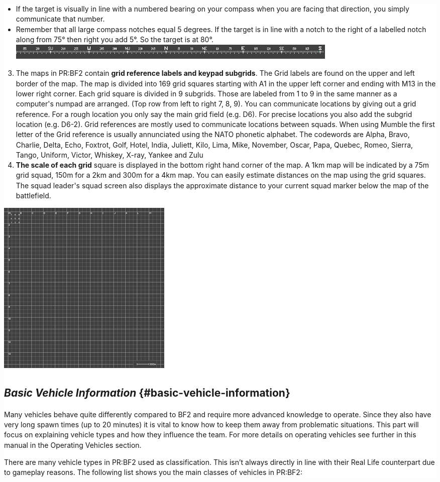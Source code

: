    * If the target is visually in line with a numbered bearing on your compass when you are facing that direction, you simply communicate that number.
   * Remember that all large compass notches equal 5 degrees. If the target is in line with a notch to the right of a labelled notch along from 75° then right you add 5°. So the target is at 80°.![](/assets/compass.png)
3. The maps in PR:BF2 contain **grid reference labels and keypad subgrids**. The Grid labels are found on the upper and left border of the map. The map is divided into 169 grid squares starting with A1 in the upper left corner and ending with M13 in the lower right corner. Each grid square is divided in 9 subgrids. Those are labeled from 1 to 9 in the same manner as a computer's numpad are arranged. \(Top row from left to right 7, 8, 9\). You can communicate locations by giving out a grid reference. For a rough location you only say the main grid field \(e.g. D6\). For precise locations you also add the subgrid location \(e.g. D6-2\). Grid references are mostly used to communicate locations between squads. When using Mumble the first letter of the Grid reference is usually annunciated using the NATO phonetic alphabet. The codewords are Alpha, Bravo, Charlie, Delta, Echo, Foxtrot, Golf, Hotel, India, Juliett, Kilo, Lima, Mike, November, Oscar, Papa, Quebec, Romeo, Sierra, Tango, Uniform, Victor, Whiskey, X-ray, Yankee and Zulu
4. **The scale of each grid** square is displayed in the bottom right hand corner of the map. A 1km map will be indicated by a 75m grid squad, 150m for a 2km and 300m for a 4km map. You can easily estimate distances on the map using the grid squares. The squad leader's squad screen also displays the approximate distance to your current squad marker below the map of the battlefield.  

![](/assets/grid.png)

## _Basic Vehicle Information_ {#basic-vehicle-information}

Many vehicles behave quite differently compared to BF2 and require more advanced knowledge to operate. Since they also have very long spawn times \(up to 20 minutes\) it is vital to know how to keep them away from problematic situations. This part will focus on explaining vehicle types and how they influence the team. For more details on operating vehicles see further in this manual in the Operating Vehicles section.

There are many vehicle types in PR:BF2 used as classification. This isn’t always directly in line with their Real Life counterpart due to gameplay reasons. The following list shows you the main classes of vehicles in PR:BF2:
